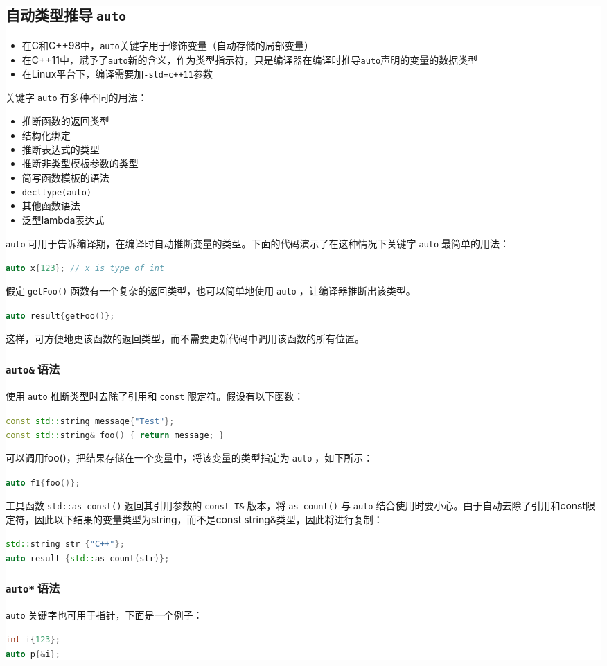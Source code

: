 ## 自动类型推导 `auto`

* 在C和C++98中，`auto`关键字用于修饰变量（自动存储的局部变量）
* 在C++11中，赋予了`auto`新的含义，作为类型指示符，只是编译器在编译时推导`auto`声明的变量的数据类型
* 在Linux平台下，编译需要加`-std=c++11`参数

关键字 `auto` 有多种不同的用法：

- 推断函数的返回类型
- 结构化绑定
- 推断表达式的类型
- 推断非类型模板参数的类型
- 简写函数模板的语法
- `decltype(auto)`
- 其他函数语法
- 泛型lambda表达式

`auto` 可用于告诉编译期，在编译时自动推断变量的类型。下面的代码演示了在这种情况下关键字 `auto` 最简单的用法：

```cpp
auto x{123}; // x is type of int
```

假定 `getFoo()` 函数有一个复杂的返回类型，也可以简单地使用 `auto` ，让编译器推断出该类型。

```cpp
auto result{getFoo()};
```

这样，可方便地更该函数的返回类型，而不需要更新代码中调用该函数的所有位置。

### `auto&` 语法

使用 `auto` 推断类型时去除了引用和 `const` 限定符。假设有以下函数：

```cpp
const std::string message{"Test"};
const std::string& foo() { return message; }
```

可以调用foo()，把结果存储在一个变量中，将该变量的类型指定为 `auto` ，如下所示：

```cpp
auto f1{foo()};
```

工具函数 `std::as_const()` 返回其引用参数的 `const T&` 版本，将 `as_count()` 与 `auto` 结合使用时要小心。由于自动去除了引用和const限定符，因此以下结果的变量类型为string，而不是const string&类型，因此将进行复制：

```cpp
std::string str {"C++"};
auto result {std::as_count(str)};
```

### `auto*` 语法

`auto` 关键字也可用于指针，下面是一个例子：

```cpp
int i{123};
auto p{&i};
```
